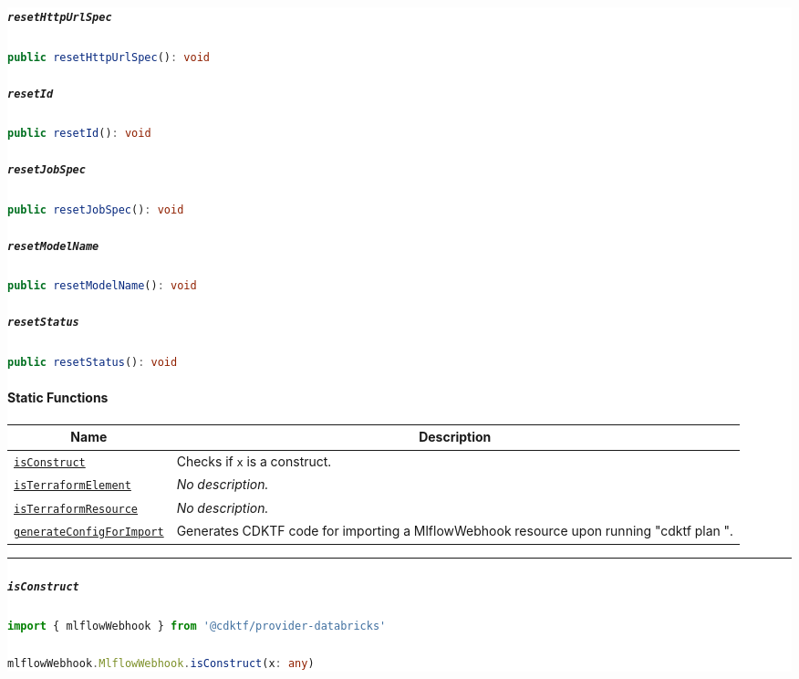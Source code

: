 ##### `resetHttpUrlSpec` <a name="resetHttpUrlSpec" id="@cdktf/provider-databricks.mlflowWebhook.MlflowWebhook.resetHttpUrlSpec"></a>

```typescript
public resetHttpUrlSpec(): void
```

##### `resetId` <a name="resetId" id="@cdktf/provider-databricks.mlflowWebhook.MlflowWebhook.resetId"></a>

```typescript
public resetId(): void
```

##### `resetJobSpec` <a name="resetJobSpec" id="@cdktf/provider-databricks.mlflowWebhook.MlflowWebhook.resetJobSpec"></a>

```typescript
public resetJobSpec(): void
```

##### `resetModelName` <a name="resetModelName" id="@cdktf/provider-databricks.mlflowWebhook.MlflowWebhook.resetModelName"></a>

```typescript
public resetModelName(): void
```

##### `resetStatus` <a name="resetStatus" id="@cdktf/provider-databricks.mlflowWebhook.MlflowWebhook.resetStatus"></a>

```typescript
public resetStatus(): void
```

#### Static Functions <a name="Static Functions" id="Static Functions"></a>

| **Name** | **Description** |
| --- | --- |
| <code><a href="#@cdktf/provider-databricks.mlflowWebhook.MlflowWebhook.isConstruct">isConstruct</a></code> | Checks if `x` is a construct. |
| <code><a href="#@cdktf/provider-databricks.mlflowWebhook.MlflowWebhook.isTerraformElement">isTerraformElement</a></code> | *No description.* |
| <code><a href="#@cdktf/provider-databricks.mlflowWebhook.MlflowWebhook.isTerraformResource">isTerraformResource</a></code> | *No description.* |
| <code><a href="#@cdktf/provider-databricks.mlflowWebhook.MlflowWebhook.generateConfigForImport">generateConfigForImport</a></code> | Generates CDKTF code for importing a MlflowWebhook resource upon running "cdktf plan <stack-name>". |

---

##### `isConstruct` <a name="isConstruct" id="@cdktf/provider-databricks.mlflowWebhook.MlflowWebhook.isConstruct"></a>

```typescript
import { mlflowWebhook } from '@cdktf/provider-databricks'

mlflowWebhook.MlflowWebhook.isConstruct(x: any)
```
